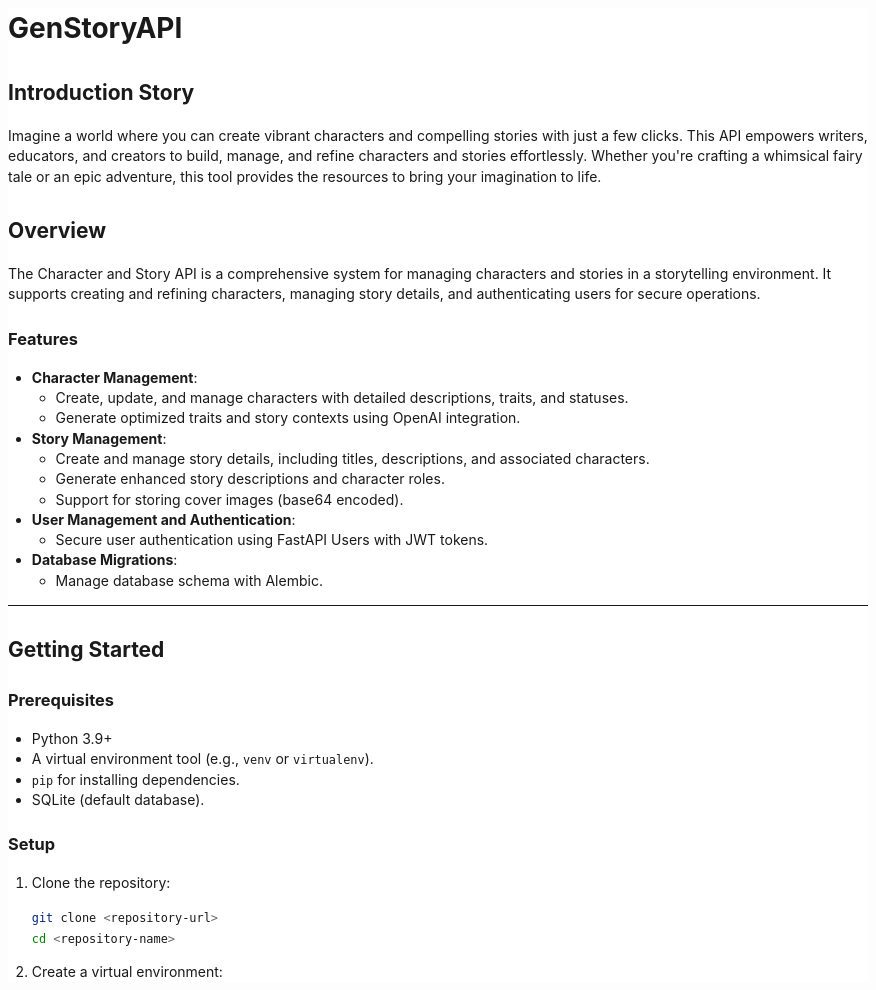 # **GenStoryAPI**

## **Introduction Story**

Imagine a world where you can create vibrant characters and compelling stories with just a few clicks. This API empowers writers, educators, and creators to build, manage, and refine characters and stories effortlessly. Whether you're crafting a whimsical fairy tale or an epic adventure, this tool provides the resources to bring your imagination to life.

## **Overview**

The Character and Story API is a comprehensive system for managing characters and stories in a storytelling environment. It supports creating and refining characters, managing story details, and authenticating users for secure operations.

### **Features**

- **Character Management**:
  - Create, update, and manage characters with detailed descriptions, traits, and statuses.
  - Generate optimized traits and story contexts using OpenAI integration.
- **Story Management**:
  - Create and manage story details, including titles, descriptions, and associated characters.
  - Generate enhanced story descriptions and character roles.
  - Support for storing cover images (base64 encoded).
- **User Management and Authentication**:
  - Secure user authentication using FastAPI Users with JWT tokens.
- **Database Migrations**:
  - Manage database schema with Alembic.

---

## **Getting Started**

### **Prerequisites**

- Python 3.9+
- A virtual environment tool (e.g., `venv` or `virtualenv`).
- `pip` for installing dependencies.
- SQLite (default database).

### **Setup**

1. Clone the repository:

   ```bash
   git clone <repository-url>
   cd <repository-name>
   ```

2. Create a virtual environment:

